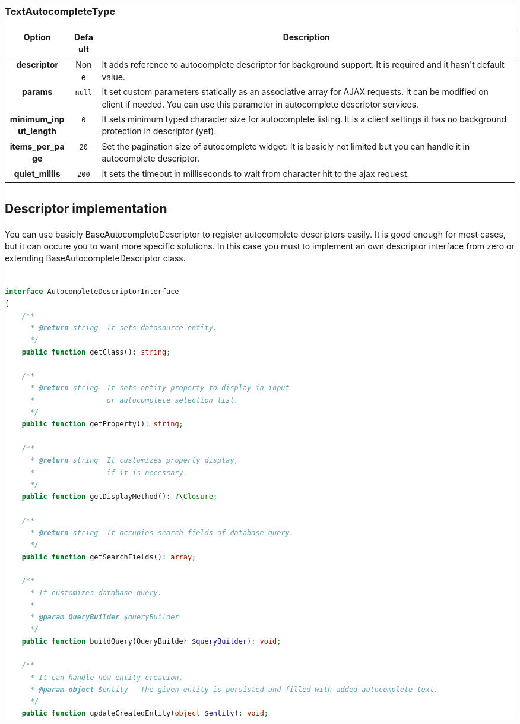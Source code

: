 ### TextAutocompleteType

Option|   Default    | Description                                                                                                                                                                            
:------------------------:|:------------:|----------------------------------------------------------------------------------------------------------------------------------------------------------------------------------------
**descriptor**            |     None     | It adds reference to autocomplete descriptor for background support. It is required and it hasn't default value.                                                                       
**params**                |    `null`    | It set custom parameters statically as an associative array for AJAX requests. It can be modified on client if needed. You can use this parameter in autocomplete descriptor services. 
**minimum_input_length**  |     `0`      | It sets minimum typed character size for autocomplete listing. It is a client settings it has no background protection in descriptor (yet).                                            
**items_per_page**        |     `20`     | Set the pagination size of autocomplete widget. It is basicly not limited but you can handle it in autocomplete descriptor.                                                            
**quiet_millis**          |    `200`     | It sets the timeout in milliseconds to wait from character hit to the ajax request.                                                                                                    

## Descriptor implementation

You can use basicly BaseAutocompleteDescriptor to register autocomplete descriptors easily. It is good enough for most cases, but it can occure you to want more specific solutions. In this case you must to implement an own descriptor interface from zero or extending BaseAutocompleteDescriptor class.
```php

interface AutocompleteDescriptorInterface
{
    /**
      * @return string  It sets datasource entity.
      */
    public function getClass(): string;

    /**
      * @return string  It sets entity property to display in input 
      *                 or autocomplete selection list.
      */
    public function getProperty(): string;

    /**
      * @return string  It customizes property display, 
      *                 if it is necessary.
      */
    public function getDisplayMethod(): ?\Closure;

    /**
      * @return string  It occupies search fields of database query.
      */
    public function getSearchFields(): array;

    /**
      * It customizes database query.
      *
      * @param QueryBuilder $queryBuilder
      */
    public function buildQuery(QueryBuilder $queryBuilder): void;

    /**
      * It can handle new entity creation. 
      * @param object $entity   The given entity is persisted and filled with added autocomplete text.
      */
    public function updateCreatedEntity(object $entity): void;
```
